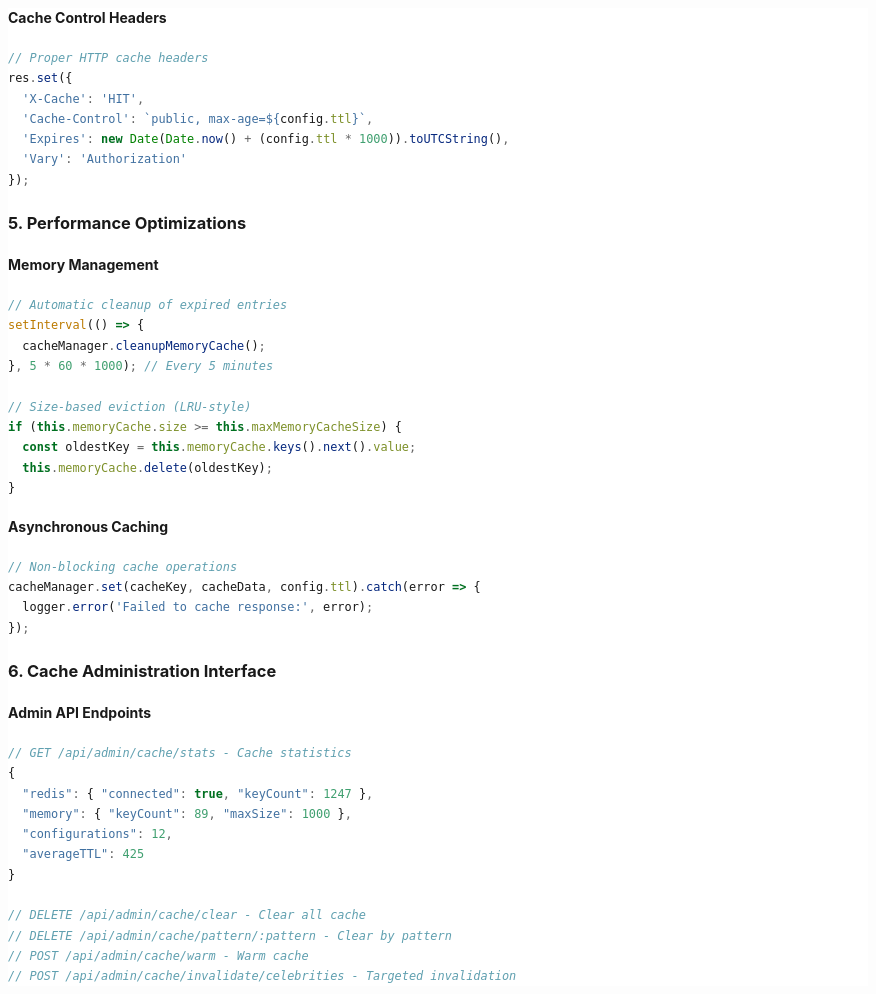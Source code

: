 #### Cache Control Headers
```javascript
// Proper HTTP cache headers
res.set({
  'X-Cache': 'HIT',
  'Cache-Control': `public, max-age=${config.ttl}`,
  'Expires': new Date(Date.now() + (config.ttl * 1000)).toUTCString(),
  'Vary': 'Authorization'
});
```

### 5. **Performance Optimizations**

#### Memory Management
```javascript
// Automatic cleanup of expired entries
setInterval(() => {
  cacheManager.cleanupMemoryCache();
}, 5 * 60 * 1000); // Every 5 minutes

// Size-based eviction (LRU-style)
if (this.memoryCache.size >= this.maxMemoryCacheSize) {
  const oldestKey = this.memoryCache.keys().next().value;
  this.memoryCache.delete(oldestKey);
}
```

#### Asynchronous Caching
```javascript
// Non-blocking cache operations
cacheManager.set(cacheKey, cacheData, config.ttl).catch(error => {
  logger.error('Failed to cache response:', error);
});
```

### 6. **Cache Administration Interface**

#### Admin API Endpoints
```javascript
// GET /api/admin/cache/stats - Cache statistics
{
  "redis": { "connected": true, "keyCount": 1247 },
  "memory": { "keyCount": 89, "maxSize": 1000 },
  "configurations": 12,
  "averageTTL": 425
}

// DELETE /api/admin/cache/clear - Clear all cache
// DELETE /api/admin/cache/pattern/:pattern - Clear by pattern
// POST /api/admin/cache/warm - Warm cache
// POST /api/admin/cache/invalidate/celebrities - Targeted invalidation
```
